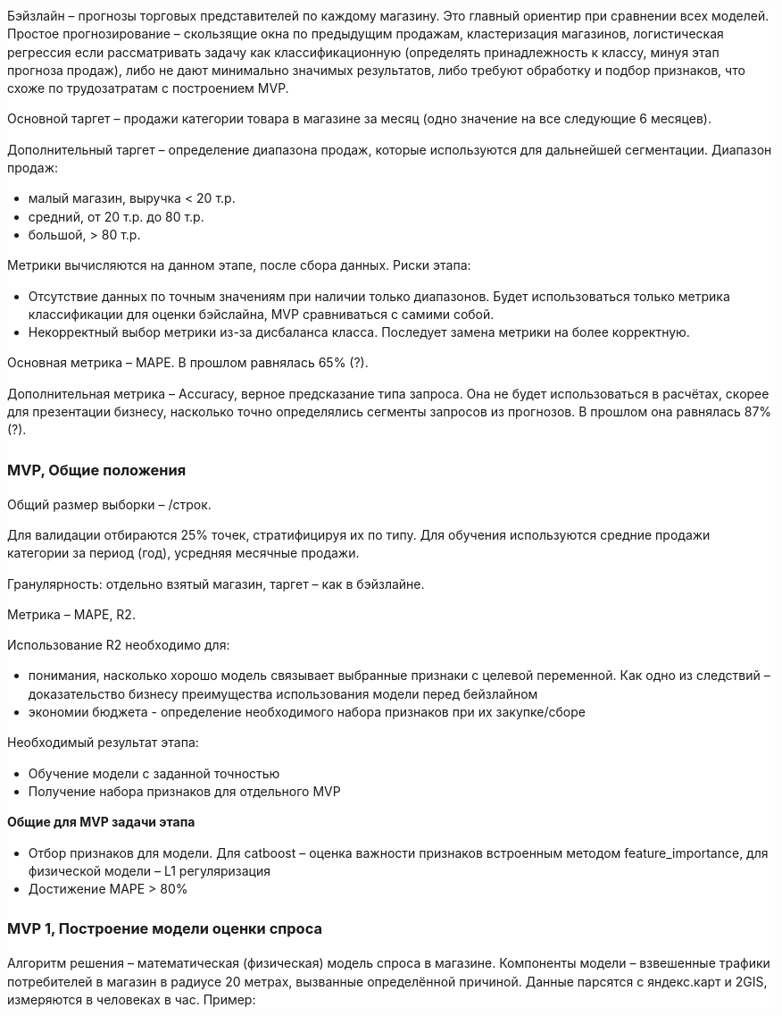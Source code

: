 Бэйзлайн – прогнозы торговых представителей по каждому магазину. Это главный ориентир при сравнении всех моделей. Простое прогнозирование – скользящие окна по предыдущим продажам, кластеризация магазинов, логистическая регрессия если рассматривать задачу как классификационную (определять принадлежность к классу, минуя этап прогноза продаж), либо не дают минимально значимых результатов, либо требуют обработку и подбор признаков, что схоже по трудозатратам с построением MVP.

Основной таргет – продажи категории товара в магазине за месяц (одно значение на все следующие 6 месяцев).

Дополнительный таргет – определение диапазона продаж, которые используются для дальнейшей сегментации. Диапазон продаж:

- малый магазин, выручка < 20 т.р.
- средний, от 20 т.р. до 80 т.р.
- большой, > 80 т.р.

Метрики вычисляются на данном этапе, после сбора данных. Риски этапа: 

- Отсутствие данных по точным значениям при наличии только диапазонов. Будет использоваться только метрика классификации для оценки бэйслайна, MVP сравниваться с самими собой.
- Некорректный выбор метрики из-за дисбаланса класса. Последует замена метрики на более корректную.

Основная метрика – MAPE. В прошлом равнялась 65% (?).

Дополнительная метрика – Accuracy, верное предсказание типа запроса. Она не будет использоваться в расчётах, скорее для презентации бизнесу, насколько точно определялись сегменты запросов из прогнозов. В прошлом она равнялась 87% (?).
### **MVP, Общие положения**
Общий размер выборки – /строк.

Для валидации отбираются 25% точек, стратифицируя их по типу. Для обучения используются средние продажи категории за период (год), усредняя месячные продажи.

Гранулярность: отдельно взятый магазин, таргет – как в бэйзлайне.


Метрика – MAPE, R2. 

Использование R2 необходимо для:

- понимания, насколько хорошо модель связывает выбранные признаки с целевой переменной. Как одно из следствий – доказательство бизнесу преимущества использования модели перед бейзлайном
- экономии бюджета - определение необходимого набора признаков при их закупке/сборе

Необходимый результат этапа:

- Обучение модели с заданной точностью
- Получение набора признаков для отдельного MVP

**Общие для MVP задачи этапа**

- Отбор признаков для модели. Для catboost – оценка важности признаков встроенным методом feature\_importance, для физической модели – L1 регуляризация
- Достижение MAPE > 80%
### **MVP 1, Построение модели оценки спроса**
Алгоритм решения – математическая (физическая) модель спроса в магазине. Компоненты модели – взвешенные трафики потребителей в магазин в радиусе 20 метрах, вызванные определённой причиной. Данные парсятся с яндекс.карт и 2GIS, измеряются в человеках в час. Пример:
